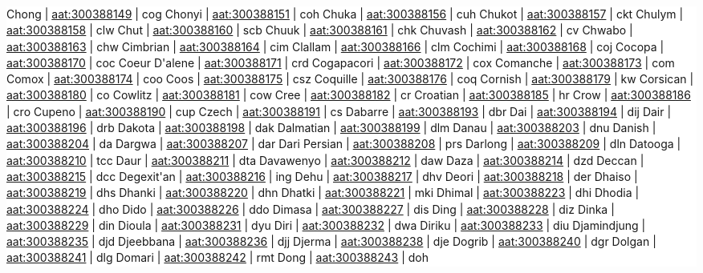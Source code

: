  Chong | [aat:300388149](http://vocab.getty.edu/aat/300388149) | cog 
 Chonyi | [aat:300388151](http://vocab.getty.edu/aat/300388151) | coh 
 Chuka | [aat:300388156](http://vocab.getty.edu/aat/300388156) | cuh 
 Chukot | [aat:300388157](http://vocab.getty.edu/aat/300388157) | ckt 
 Chulym | [aat:300388158](http://vocab.getty.edu/aat/300388158) | clw 
 Chut | [aat:300388160](http://vocab.getty.edu/aat/300388160) | scb 
 Chuuk | [aat:300388161](http://vocab.getty.edu/aat/300388161) | chk 
 Chuvash | [aat:300388162](http://vocab.getty.edu/aat/300388162) | cv 
 Chwabo | [aat:300388163](http://vocab.getty.edu/aat/300388163) | chw 
 Cimbrian | [aat:300388164](http://vocab.getty.edu/aat/300388164) | cim 
 Clallam | [aat:300388166](http://vocab.getty.edu/aat/300388166) | clm 
 Cochimi | [aat:300388168](http://vocab.getty.edu/aat/300388168) | coj 
 Cocopa | [aat:300388170](http://vocab.getty.edu/aat/300388170) | coc 
 Coeur D'alene | [aat:300388171](http://vocab.getty.edu/aat/300388171) | crd 
 Cogapacori | [aat:300388172](http://vocab.getty.edu/aat/300388172) | cox 
 Comanche | [aat:300388173](http://vocab.getty.edu/aat/300388173) | com 
 Comox | [aat:300388174](http://vocab.getty.edu/aat/300388174) | coo 
 Coos | [aat:300388175](http://vocab.getty.edu/aat/300388175) | csz 
 Coquille | [aat:300388176](http://vocab.getty.edu/aat/300388176) | coq 
 Cornish | [aat:300388179](http://vocab.getty.edu/aat/300388179) | kw 
 Corsican | [aat:300388180](http://vocab.getty.edu/aat/300388180) | co 
 Cowlitz | [aat:300388181](http://vocab.getty.edu/aat/300388181) | cow 
 Cree | [aat:300388182](http://vocab.getty.edu/aat/300388182) | cr 
 Croatian | [aat:300388185](http://vocab.getty.edu/aat/300388185) | hr 
 Crow | [aat:300388186](http://vocab.getty.edu/aat/300388186) | cro 
 Cupeno | [aat:300388190](http://vocab.getty.edu/aat/300388190) | cup 
 Czech | [aat:300388191](http://vocab.getty.edu/aat/300388191) | cs 
 Dabarre | [aat:300388193](http://vocab.getty.edu/aat/300388193) | dbr 
 Dai | [aat:300388194](http://vocab.getty.edu/aat/300388194) | dij 
 Dair | [aat:300388196](http://vocab.getty.edu/aat/300388196) | drb 
 Dakota | [aat:300388198](http://vocab.getty.edu/aat/300388198) | dak 
 Dalmatian | [aat:300388199](http://vocab.getty.edu/aat/300388199) | dlm 
 Danau | [aat:300388203](http://vocab.getty.edu/aat/300388203) | dnu 
 Danish | [aat:300388204](http://vocab.getty.edu/aat/300388204) | da 
 Dargwa | [aat:300388207](http://vocab.getty.edu/aat/300388207) | dar 
 Dari Persian | [aat:300388208](http://vocab.getty.edu/aat/300388208) | prs 
 Darlong | [aat:300388209](http://vocab.getty.edu/aat/300388209) | dln 
 Datooga | [aat:300388210](http://vocab.getty.edu/aat/300388210) | tcc 
 Daur | [aat:300388211](http://vocab.getty.edu/aat/300388211) | dta 
 Davawenyo | [aat:300388212](http://vocab.getty.edu/aat/300388212) | daw 
 Daza | [aat:300388214](http://vocab.getty.edu/aat/300388214) | dzd 
 Deccan | [aat:300388215](http://vocab.getty.edu/aat/300388215) | dcc 
 Degexit'an | [aat:300388216](http://vocab.getty.edu/aat/300388216) | ing 
 Dehu | [aat:300388217](http://vocab.getty.edu/aat/300388217) | dhv 
 Deori | [aat:300388218](http://vocab.getty.edu/aat/300388218) | der 
 Dhaiso | [aat:300388219](http://vocab.getty.edu/aat/300388219) | dhs 
 Dhanki | [aat:300388220](http://vocab.getty.edu/aat/300388220) | dhn 
 Dhatki | [aat:300388221](http://vocab.getty.edu/aat/300388221) | mki 
 Dhimal | [aat:300388223](http://vocab.getty.edu/aat/300388223) | dhi 
 Dhodia | [aat:300388224](http://vocab.getty.edu/aat/300388224) | dho 
 Dido | [aat:300388226](http://vocab.getty.edu/aat/300388226) | ddo 
 Dimasa | [aat:300388227](http://vocab.getty.edu/aat/300388227) | dis 
 Ding | [aat:300388228](http://vocab.getty.edu/aat/300388228) | diz 
 Dinka | [aat:300388229](http://vocab.getty.edu/aat/300388229) | din 
 Dioula | [aat:300388231](http://vocab.getty.edu/aat/300388231) | dyu 
 Diri | [aat:300388232](http://vocab.getty.edu/aat/300388232) | dwa 
 Diriku | [aat:300388233](http://vocab.getty.edu/aat/300388233) | diu 
 Djamindjung | [aat:300388235](http://vocab.getty.edu/aat/300388235) | djd 
 Djeebbana | [aat:300388236](http://vocab.getty.edu/aat/300388236) | djj 
 Djerma | [aat:300388238](http://vocab.getty.edu/aat/300388238) | dje 
 Dogrib | [aat:300388240](http://vocab.getty.edu/aat/300388240) | dgr 
 Dolgan | [aat:300388241](http://vocab.getty.edu/aat/300388241) | dlg 
 Domari | [aat:300388242](http://vocab.getty.edu/aat/300388242) | rmt 
 Dong | [aat:300388243](http://vocab.getty.edu/aat/300388243) | doh 